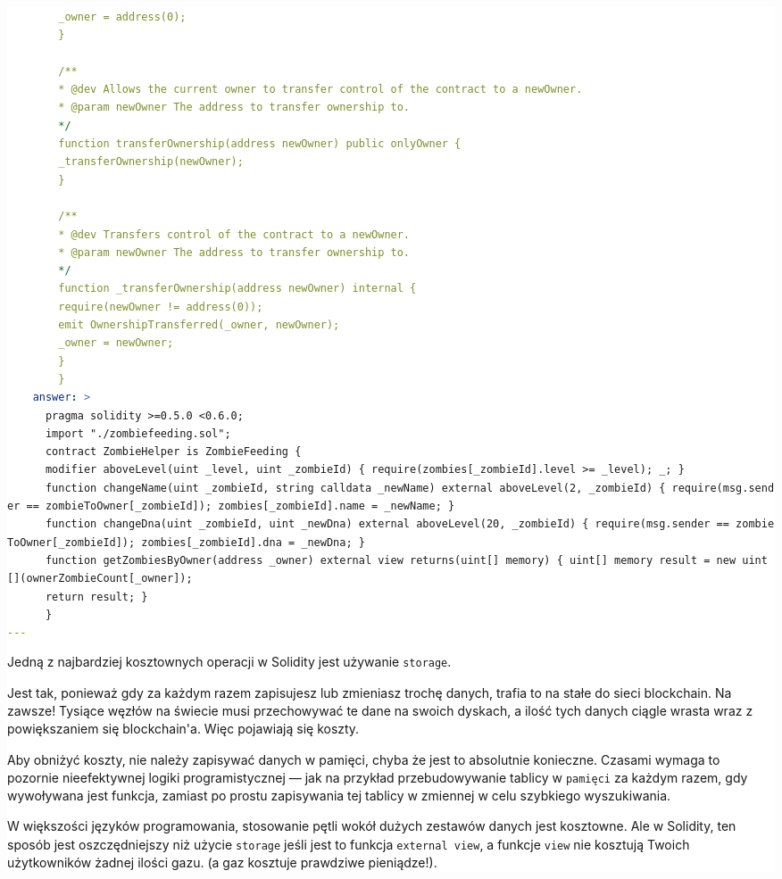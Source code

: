 ```yaml
        _owner = address(0);
        }

        /**
        * @dev Allows the current owner to transfer control of the contract to a newOwner.
        * @param newOwner The address to transfer ownership to.
        */
        function transferOwnership(address newOwner) public onlyOwner {
        _transferOwnership(newOwner);
        }

        /**
        * @dev Transfers control of the contract to a newOwner.
        * @param newOwner The address to transfer ownership to.
        */
        function _transferOwnership(address newOwner) internal {
        require(newOwner != address(0));
        emit OwnershipTransferred(_owner, newOwner);
        _owner = newOwner;
        }
        }
    answer: >
      pragma solidity >=0.5.0 <0.6.0;
      import "./zombiefeeding.sol";
      contract ZombieHelper is ZombieFeeding {
      modifier aboveLevel(uint _level, uint _zombieId) { require(zombies[_zombieId].level >= _level); _; }
      function changeName(uint _zombieId, string calldata _newName) external aboveLevel(2, _zombieId) { require(msg.sender == zombieToOwner[_zombieId]); zombies[_zombieId].name = _newName; }
      function changeDna(uint _zombieId, uint _newDna) external aboveLevel(20, _zombieId) { require(msg.sender == zombieToOwner[_zombieId]); zombies[_zombieId].dna = _newDna; }
      function getZombiesByOwner(address _owner) external view returns(uint[] memory) { uint[] memory result = new uint[](ownerZombieCount[_owner]);
      return result; }
      }
---
```


Jedną z najbardziej kosztownych operacji w Solidity jest używanie `storage`.

Jest tak, ponieważ gdy za każdym razem zapisujesz lub zmieniasz trochę danych, trafia to na stałe do sieci blockchain. Na zawsze! Tysiące węzłów na świecie musi przechowywać te dane na swoich dyskach, a ilość tych danych ciągle wrasta wraz z powiększaniem się blockchain'a. Więc pojawiają się koszty.

Aby obniżyć koszty, nie należy zapisywać danych w pamięci, chyba że jest to absolutnie konieczne. Czasami wymaga to pozornie nieefektywnej logiki programistycznej — jak na przykład przebudowywanie tablicy w `pamięci` za każdym razem, gdy wywoływana jest funkcja, zamiast po prostu zapisywania tej tablicy w zmiennej w celu szybkiego wyszukiwania.

W większości języków programowania, stosowanie pętli wokół dużych zestawów danych jest kosztowne. Ale w Solidity, ten sposób jest oszczędniejszy niż użycie `storage` jeśli jest to funkcja `external view`, a funkcje `view` nie kosztują Twoich użytkowników żadnej ilości gazu. (a gaz kosztuje prawdziwe pieniądze!).
